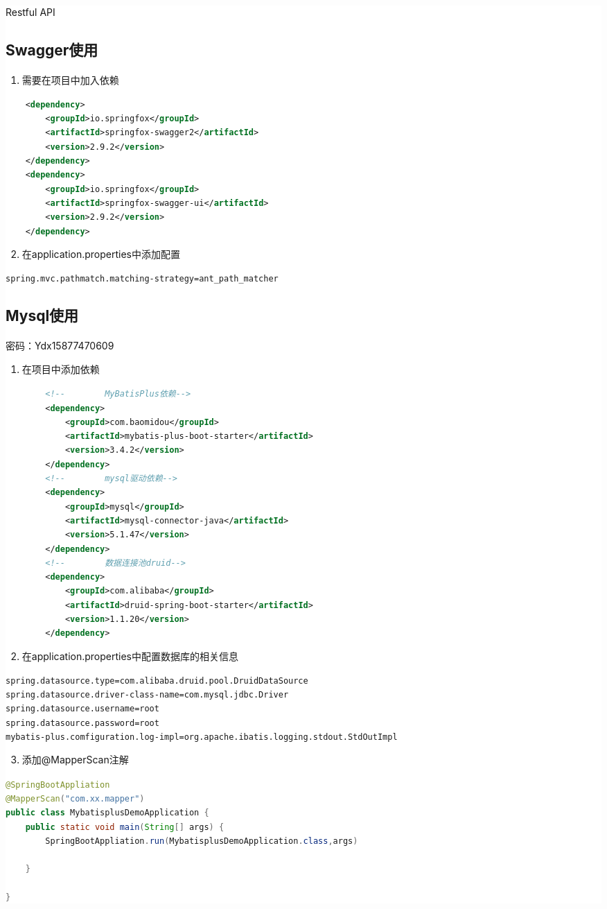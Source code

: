 Restful API

## Swagger使用
1. 需要在项目中加入依赖
```xml
    <dependency>
        <groupId>io.springfox</groupId>
        <artifactId>springfox-swagger2</artifactId>
        <version>2.9.2</version>
    </dependency>
    <dependency>
        <groupId>io.springfox</groupId>
        <artifactId>springfox-swagger-ui</artifactId>
        <version>2.9.2</version>
    </dependency>
```
2. 在application.properties中添加配置
```properties
spring.mvc.pathmatch.matching-strategy=ant_path_matcher
```

## Mysql使用
密码：Ydx15877470609
1. 在项目中添加依赖
```xml
        <!--        MyBatisPlus依赖-->
        <dependency>
            <groupId>com.baomidou</groupId>
            <artifactId>mybatis-plus-boot-starter</artifactId>
            <version>3.4.2</version>
        </dependency>
        <!--        mysql驱动依赖-->
        <dependency>
            <groupId>mysql</groupId>
            <artifactId>mysql-connector-java</artifactId>
            <version>5.1.47</version>
        </dependency>
        <!--        数据连接池druid-->
        <dependency>
            <groupId>com.alibaba</groupId>
            <artifactId>druid-spring-boot-starter</artifactId>
            <version>1.1.20</version>
        </dependency>
```
2. 在application.properties中配置数据库的相关信息
```properties
spring.datasource.type=com.alibaba.druid.pool.DruidDataSource
spring.datasource.driver-class-name=com.mysql.jdbc.Driver
spring.datasource.username=root
spring.datasource.password=root
mybatis-plus.comfiguration.log-impl=org.apache.ibatis.logging.stdout.StdOutImpl
```
3. 添加@MapperScan注解
```java
@SpringBootAppliation
@MapperScan("com.xx.mapper")
public class MybatisplusDemoApplication {
    public static void main(String[] args) {
        SpringBootAppliation.run(MybatisplusDemoApplication.class,args)
        
    }
    
}
```
